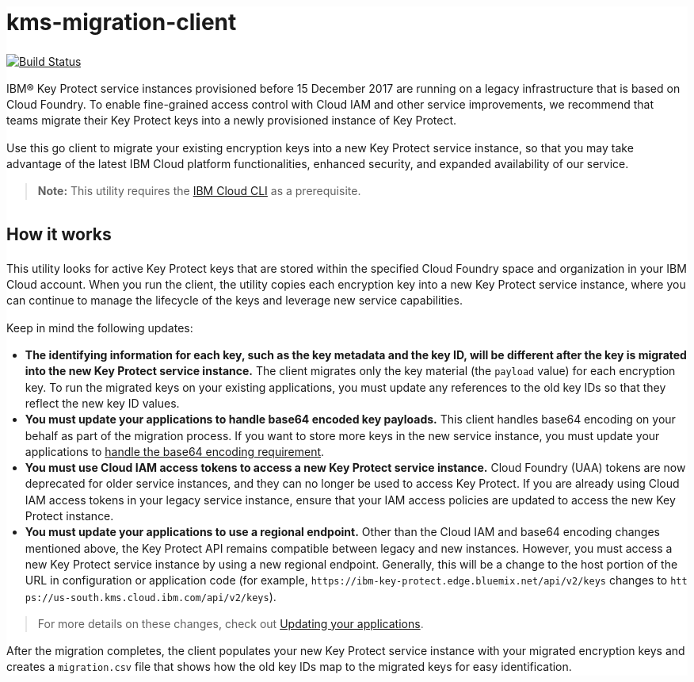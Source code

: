 
# kms-migration-client

[![Build Status](https://travis-ci.org/locke105/ibm-kms-migration-client.svg?branch=master)](https://travis-ci.org/locke105/ibm-kms-migration-client)

IBM® Key Protect service instances provisioned before 15 December 2017 are running on a legacy infrastructure that is based on Cloud Foundry. To enable fine-grained access control with Cloud IAM and other service improvements, we recommend that teams migrate their Key Protect keys into a newly provisioned instance of Key Protect.

Use this go client to migrate your existing encryption keys into a new Key Protect service instance, so that you may take advantage of the latest IBM Cloud platform functionalities, enhanced security, and expanded availability of our service.

>**Note:** This utility requires the [IBM Cloud CLI](https://cloud.ibm.com/docs/cli/reference/ibmcloud/download_cli.html#install_use) as a prerequisite.

## How it works

This utility looks for active Key Protect keys that are stored within the specified Cloud Foundry space and organization in your IBM Cloud account. When you run the client, the utility copies each encryption key into a new Key Protect service instance, where you can continue to manage the lifecycle of the keys and leverage new service capabilities.

Keep in mind the following updates:

- **The identifying information for each key, such as the key metadata and the key ID, will be different after the key is migrated into the new Key Protect service instance.** The client migrates only the key material (the `payload` value) for each encryption key. To run the migrated keys on your existing applications, you must update any references to the old key IDs so that they reflect the new key ID values.  
- **You must update your applications to handle base64 encoded key payloads.** This client handles base64 encoding on your behalf as part of the migration process. If you want to store more keys in the new service instance, you must update your applications to [handle the base64 encoding requirement](#handling-the-base64-encoding-requirement).
- **You must use Cloud IAM access tokens to access a new Key Protect service instance.** Cloud Foundry (UAA) tokens are now deprecated for older service instances, and they can no longer be used to access Key Protect. If you are already using Cloud IAM access tokens in your legacy service instance, ensure that your IAM access policies are updated to access the new Key Protect instance.
- **You must update your applications to use a regional endpoint.** Other than the Cloud IAM and base64 encoding changes mentioned above, the Key Protect API remains compatible between legacy and new instances. However, you must access a new Key Protect service instance by using a new regional endpoint. Generally, this will be a change to the host portion of the URL in configuration or application code (for example, `https://ibm-key-protect.edge.bluemix.net/api/v2/keys` changes to `https://us-south.kms.cloud.ibm.com/api/v2/keys`).

>For more details on these changes, check out [Updating your applications](#updating-your-applications).

After the migration completes, the client populates your new Key Protect service instance with your migrated encryption keys and creates a `migration.csv` file that shows how the old key IDs map to the migrated keys for easy identification.
